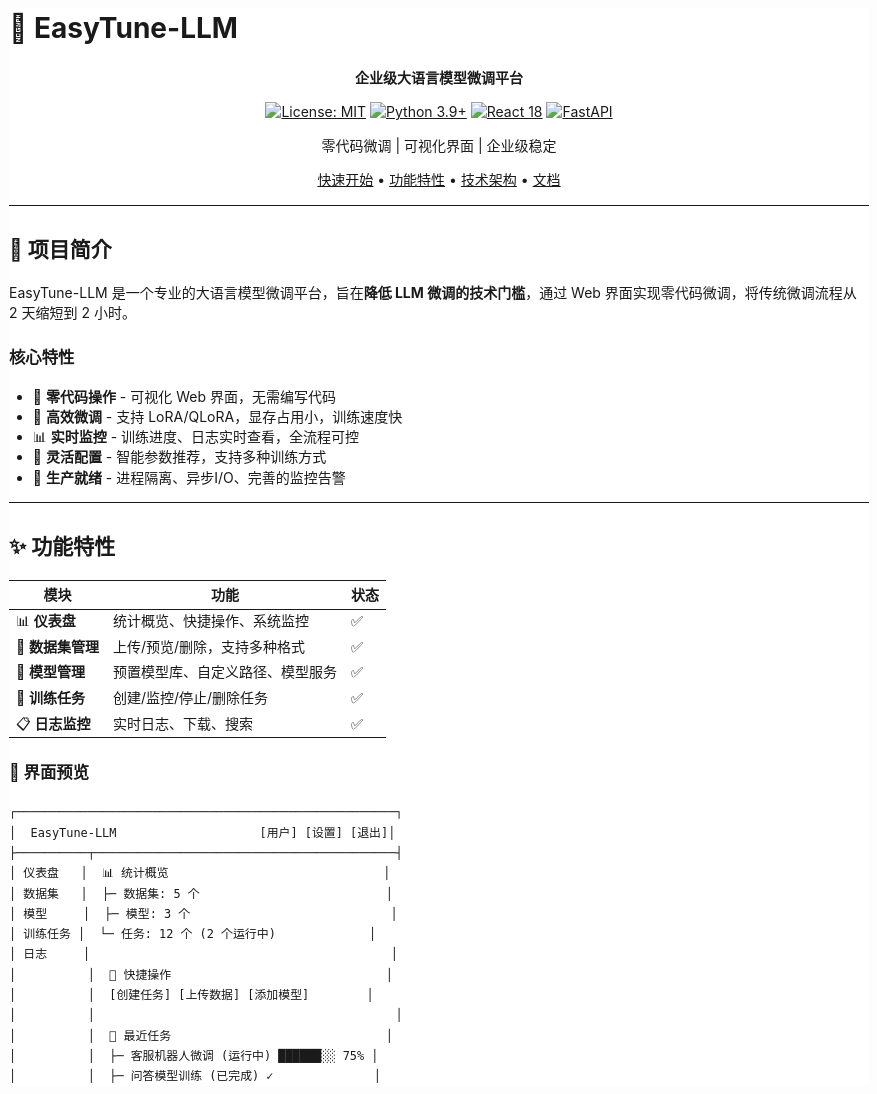 # 🚀 EasyTune-LLM

<div align="center">

**企业级大语言模型微调平台**

[![License: MIT](https://img.shields.io/badge/License-MIT-yellow.svg)](https://opensource.org/licenses/MIT)
[![Python 3.9+](https://img.shields.io/badge/python-3.9+-blue.svg)](https://www.python.org/downloads/)
[![React 18](https://img.shields.io/badge/react-18-61dafb.svg)](https://reactjs.org/)
[![FastAPI](https://img.shields.io/badge/FastAPI-0.104+-009688.svg)](https://fastapi.tiangolo.com/)

零代码微调 | 可视化界面 | 企业级稳定

[快速开始](#-快速开始) • [功能特性](#-功能特性) • [技术架构](#-技术架构) • [文档](#-文档)

</div>

---

## 📖 项目简介

EasyTune-LLM 是一个专业的大语言模型微调平台，旨在**降低 LLM 微调的技术门槛**，通过 Web 界面实现零代码微调，将传统微调流程从 2 天缩短到 2 小时。

### 核心特性

- 🎯 **零代码操作** - 可视化 Web 界面，无需编写代码
- 🚀 **高效微调** - 支持 LoRA/QLoRA，显存占用小，训练速度快
- 📊 **实时监控** - 训练进度、日志实时查看，全流程可控
- 🔧 **灵活配置** - 智能参数推荐，支持多种训练方式
- 💪 **生产就绪** - 进程隔离、异步I/O、完善的监控告警

---

## ✨ 功能特性

| 模块 | 功能 | 状态 |
|-----|------|-----|
| 📊 **仪表盘** | 统计概览、快捷操作、系统监控 | ✅ |
| 📁 **数据集管理** | 上传/预览/删除，支持多种格式 | ✅ |
| 🤖 **模型管理** | 预置模型库、自定义路径、模型服务 | ✅ |
| 🎯 **训练任务** | 创建/监控/停止/删除任务 | ✅ |
| 📋 **日志监控** | 实时日志、下载、搜索 | ✅ |

### 🎨 界面预览

```
┌─────────────────────────────────────────────────────┐
│  EasyTune-LLM                    [用户] [设置] [退出]│
├──────────┬──────────────────────────────────────────┤
│ 仪表盘   │  📊 统计概览                              │
│ 数据集   │  ├─ 数据集: 5 个                          │
│ 模型     │  ├─ 模型: 3 个                            │
│ 训练任务 │  └─ 任务: 12 个 (2 个运行中)             │
│ 日志     │                                          │
│          │  🚀 快捷操作                              │
│          │  [创建任务] [上传数据] [添加模型]        │
│          │                                          │
│          │  📝 最近任务                              │
│          │  ├─ 客服机器人微调 (运行中) ██████░░ 75% │
│          │  ├─ 问答模型训练 (已完成) ✓              │
```